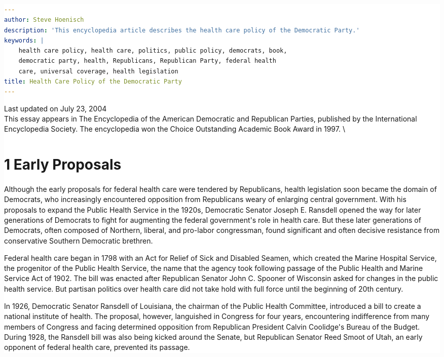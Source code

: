 ```yaml
---
author: Steve Hoenisch
description: 'This encyclopedia article describes the health care policy of the Democratic Party.'
keywords: |
    health care policy, health care, politics, public policy, democrats, book,
    democratic party, health, Republicans, Republican Party, federal health
    care, universal coverage, health legislation
title: Health Care Policy of the Democratic Party
---
```



Last updated on July 23, 2004\
This essay appears in The Encyclopedia of the American Democratic and
Republican Parties, published by the International Encyclopedia Society.
The encyclopedia won the Choice Outstanding Academic Book Award in
1997. <i class="fa fa-trophy" aria-hidden="true"></i> \


1 Early Proposals
=============================================


Although the early proposals for federal health care were tendered by
Republicans, health legislation soon became the domain of Democrats, who
increasingly encountered opposition from Republicans weary of enlarging
central government. With his proposals to expand the Public Health
Service in the 1920s, Democratic Senator Joseph E. Ransdell opened the
way for later generations of Democrats to fight for augmenting the
federal government\'s role in health care. But these later generations
of Democrats, often composed of Northern, liberal, and pro-labor
congressman, found significant and often decisive resistance from
conservative Southern Democratic brethren.



Federal health care began in 1798 with an Act for Relief of Sick and
Disabled Seamen, which created the Marine Hospital Service, the
progenitor of the Public Health Service, the name that the agency took
following passage of the Public Health and Marine Service Act of 1902.
The bill was enacted after Republican Senator John C. Spooner of
Wisconsin asked for changes in the public health service. But partisan
politics over health care did not take hold with full force until the
beginning of 20th century.



In 1926, Democratic Senator Ransdell of Louisiana, the chairman of the
Public Health Committee, introduced a bill to create a national
institute of health. The proposal, however, languished in Congress for
four years, encountering indifference from many members of Congress and
facing determined opposition from Republican President Calvin
Coolidge\'s Bureau of the Budget. During 1928, the Ransdell bill was
also being kicked around the Senate, but Republican Senator Reed Smoot
of Utah, an early opponent of federal health care, prevented its
passage.
